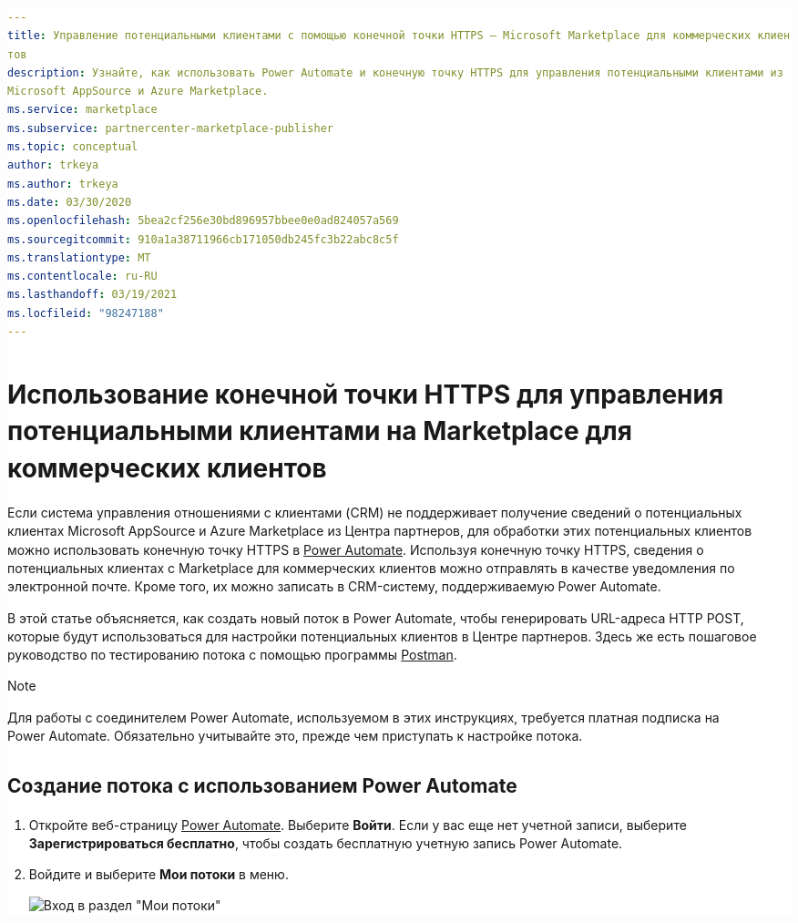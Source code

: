 ```yaml
---
title: Управление потенциальными клиентами с помощью конечной точки HTTPS — Microsoft Marketplace для коммерческих клиентов
description: Узнайте, как использовать Power Automate и конечную точку HTTPS для управления потенциальными клиентами из Microsoft AppSource и Azure Marketplace.
ms.service: marketplace
ms.subservice: partnercenter-marketplace-publisher
ms.topic: conceptual
author: trkeya
ms.author: trkeya
ms.date: 03/30/2020
ms.openlocfilehash: 5bea2cf256e30bd896957bbee0e0ad824057a569
ms.sourcegitcommit: 910a1a38711966cb171050db245fc3b22abc8c5f
ms.translationtype: MT
ms.contentlocale: ru-RU
ms.lasthandoff: 03/19/2021
ms.locfileid: "98247188"
---
```

# <a name="use-an-https-endpoint-to-manage-commercial-marketplace-leads"></a>Использование конечной точки HTTPS для управления потенциальными клиентами на Marketplace для коммерческих клиентов

Если система управления отношениями с клиентами (CRM) не поддерживает получение сведений о потенциальных клиентах Microsoft AppSource и Azure Marketplace из Центра партнеров, для обработки этих потенциальных клиентов можно использовать конечную точку HTTPS в [Power Automate](https://powerapps.microsoft.com/automate-processes/). Используя конечную точку HTTPS, сведения о потенциальных клиентах с Marketplace для коммерческих клиентов можно отправлять в качестве уведомления по электронной почте. Кроме того, их можно записать в CRM-систему, поддерживаемую Power Automate.

В этой статье объясняется, как создать новый поток в Power Automate, чтобы генерировать URL-адреса HTTP POST, которые будут использоваться для настройки потенциальных клиентов в Центре партнеров. Здесь же есть пошаговое руководство по тестированию потока с помощью программы [Postman](https://www.getpostman.com/downloads/).

>[!NOTE]
>Для работы с соединителем Power Automate, используемом в этих инструкциях, требуется платная подписка на Power Automate. Обязательно учитывайте это, прежде чем приступать к настройке потока.

## <a name="create-a-flow-by-using-power-automate"></a>Создание потока с использованием Power Automate

1. Откройте веб-страницу [Power Automate](https://flow.microsoft.com/). Выберите **Войти**. Если у вас еще нет учетной записи, выберите **Зарегистрироваться бесплатно**, чтобы создать бесплатную учетную запись Power Automate.

1. Войдите и выберите **Мои потоки** в меню.

    ![Вход в раздел "Мои потоки"](./media/commercial-marketplace-lead-management-instructions-https/my-flows-automated.png)
